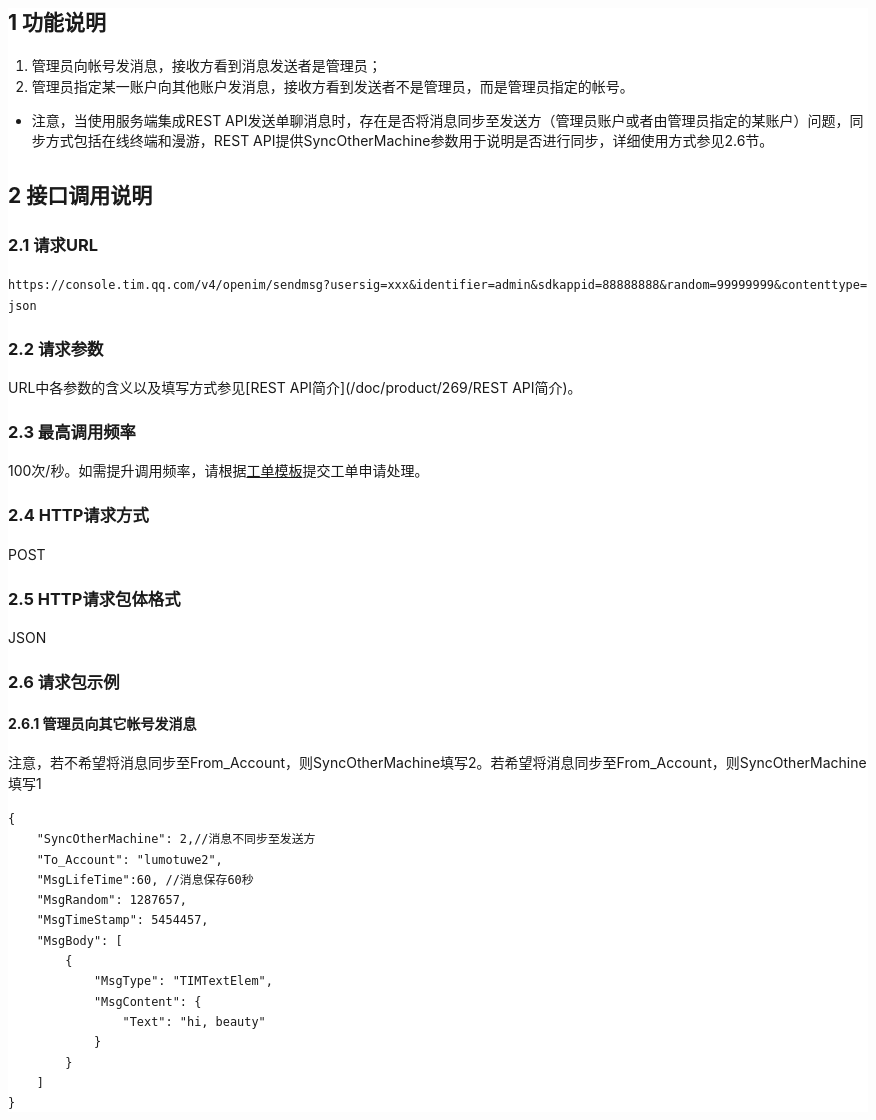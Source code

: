 ## 1 功能说明

1. 管理员向帐号发消息，接收方看到消息发送者是管理员；
2. 管理员指定某一账户向其他账户发消息，接收方看到发送者不是管理员，而是管理员指定的帐号。

- 注意，当使用服务端集成REST API发送单聊消息时，存在是否将消息同步至发送方（管理员账户或者由管理员指定的某账户）问题，同步方式包括在线终端和漫游，REST API提供SyncOtherMachine参数用于说明是否进行同步，详细使用方式参见2.6节。

## 2 接口调用说明 

### 2.1 请求URL 
```
https://console.tim.qq.com/v4/openim/sendmsg?usersig=xxx&identifier=admin&sdkappid=88888888&random=99999999&contenttype=json
```
### 2.2 请求参数 

URL中各参数的含义以及填写方式参见[REST API简介](/doc/product/269/REST API简介)。

### 2.3 最高调用频率 

100次/秒。如需提升调用频率，请根据[工单模板](/doc/product/269/云通信配置变更需求工单#2.15-rest-api.E8.B0.83.E7.94.A8.E9.A2.91.E7.8E.87.E8.B0.83.E6.95.B4)提交工单申请处理。

### 2.4 HTTP请求方式 

POST 
### 2.5 HTTP请求包体格式 
JSON 

### 2.6 请求包示例

#### 2.6.1 管理员向其它帐号发消息
注意，若不希望将消息同步至From_Account，则SyncOtherMachine填写2。若希望将消息同步至From_Account，则SyncOtherMachine填写1
```
{
    "SyncOtherMachine": 2,//消息不同步至发送方
    "To_Account": "lumotuwe2",
    "MsgLifeTime":60, //消息保存60秒    
    "MsgRandom": 1287657, 
    "MsgTimeStamp": 5454457, 
    "MsgBody": [
        {
            "MsgType": "TIMTextElem", 
            "MsgContent": {
                "Text": "hi, beauty"
            }
        }
    ]
}
```
